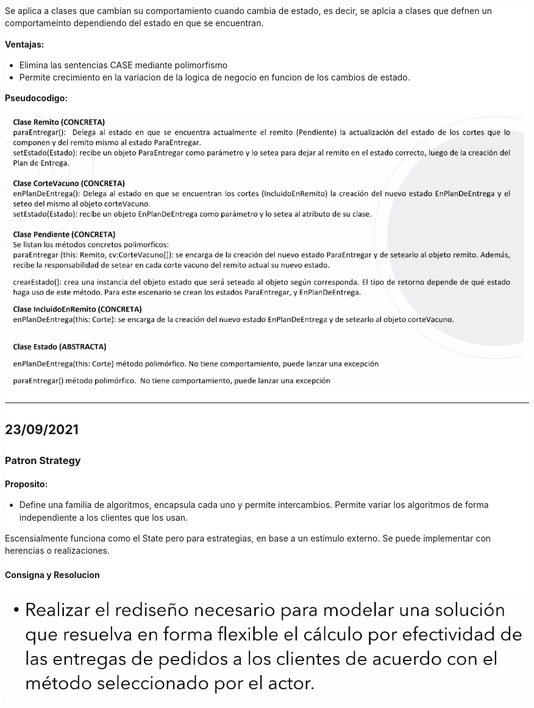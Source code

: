 Se aplica a clases que cambian su comportamiento cuando cambia de estado, es decir, se aplcia a clases que defnen un comportameinto dependiendo del estado en que se encuentran. 

**Ventajas:**
- Elimina las sentencias CASE mediante polimorfismo
- Permite crecimiento en la variacion de la logica de negocio en funcion de los cambios de estado. 

**Pseudocodigo:**

![](Imagenes/09-09-2021-45-20".png)

---

## 23/09/2021

### Patron Strategy

**Proposito:**
- Define una familia de algoritmos, encapsula cada uno y permite intercambios. Permite variar los algoritmos de forma independiente a los clientes que los usan.

Escensialmente funciona como el State pero para estrategias, en base a un estimulo externo. Se puede implementar con herencias o realizaciones.

#### Consigna y Resolucion

![](Imagenes/08-09-2021-35-16".png)
